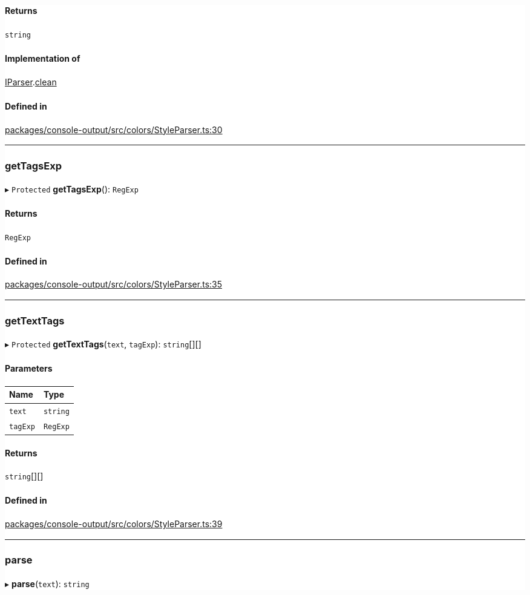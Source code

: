 #### Returns

`string`

#### Implementation of

[IParser](../interfaces/IParser.md).[clean](../interfaces/IParser.md#clean)

#### Defined in

[packages/console-output/src/colors/StyleParser.ts:30](https://github.com/robinradic/npm-console/blob/10cb77f/packages/console-output/src/colors/StyleParser.ts#L30)

___

### getTagsExp

▸ `Protected` **getTagsExp**(): `RegExp`

#### Returns

`RegExp`

#### Defined in

[packages/console-output/src/colors/StyleParser.ts:35](https://github.com/robinradic/npm-console/blob/10cb77f/packages/console-output/src/colors/StyleParser.ts#L35)

___

### getTextTags

▸ `Protected` **getTextTags**(`text`, `tagExp`): `string`[][]

#### Parameters

| Name | Type |
| :------ | :------ |
| `text` | `string` |
| `tagExp` | `RegExp` |

#### Returns

`string`[][]

#### Defined in

[packages/console-output/src/colors/StyleParser.ts:39](https://github.com/robinradic/npm-console/blob/10cb77f/packages/console-output/src/colors/StyleParser.ts#L39)

___

### parse

▸ **parse**(`text`): `string`
